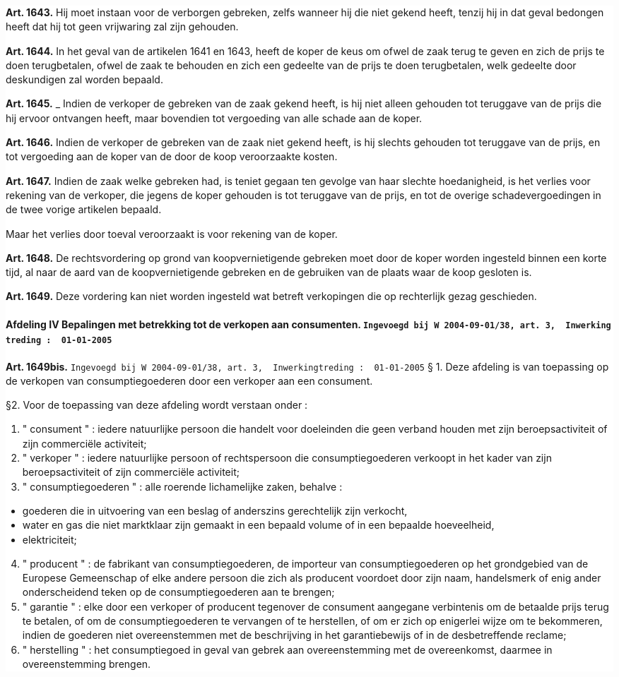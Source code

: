 
**Art. 1643.** Hij moet instaan voor de verborgen gebreken, zelfs wanneer hij die niet gekend heeft, tenzij hij in dat geval bedongen heeft dat hij tot geen vrijwaring zal zijn gehouden.


**Art. 1644.** In het geval van de artikelen 1641 en 1643, heeft de koper de keus om ofwel de zaak terug te geven en zich de prijs te doen terugbetalen, ofwel de zaak te behouden en zich een gedeelte van de prijs te doen terugbetalen, welk gedeelte door deskundigen zal worden bepaald.


**Art. 1645.** _ Indien de verkoper de gebreken van de zaak gekend heeft, is hij niet alleen gehouden tot teruggave van de prijs die hij ervoor ontvangen heeft, maar bovendien tot vergoeding van alle schade aan de koper.


**Art. 1646.** Indien de verkoper de gebreken van de zaak niet gekend heeft, is hij slechts gehouden tot teruggave van de prijs, en tot vergoeding aan de koper van de door de koop veroorzaakte kosten.


**Art. 1647.** Indien de zaak welke gebreken had, is teniet gegaan ten gevolge van haar slechte hoedanigheid, is het verlies voor rekening van de verkoper, die jegens de koper gehouden is tot teruggave van de prijs, en tot de overige schadevergoedingen in de twee vorige artikelen bepaald.

Maar het verlies door toeval veroorzaakt is voor rekening van de koper.


**Art. 1648.** De rechtsvordering op grond van koopvernietigende gebreken moet door de koper worden ingesteld binnen een korte tijd, al naar de aard van de koopvernietigende gebreken en de gebruiken van de plaats waar de koop gesloten is.


**Art. 1649.** Deze vordering kan niet worden ingesteld wat betreft verkopingen die op rechterlijk gezag geschieden.

#### Afdeling IV  Bepalingen met betrekking tot de verkopen aan consumenten. `Ingevoegd bij W 2004-09-01/38, art. 3,  Inwerkingtreding :  01-01-2005`


**Art. 1649bis.** `Ingevoegd bij W 2004-09-01/38, art. 3,  Inwerkingtreding :  01-01-2005` § 1. Deze afdeling is van toepassing op de verkopen van consumptiegoederen door een verkoper aan een consument.


§2.  Voor de toepassing van deze afdeling wordt verstaan onder :
 1. " consument " : iedere natuurlijke persoon die handelt voor doeleinden die geen verband houden met zijn beroepsactiviteit of zijn commerciële activiteit;
 2. " verkoper " : iedere natuurlijke persoon of rechtspersoon die consumptiegoederen verkoopt in het kader van zijn beroepsactiviteit of zijn commerciële activiteit;
 3. " consumptiegoederen " : alle roerende lichamelijke zaken, behalve :
 * goederen die in uitvoering van een beslag of anderszins gerechtelijk zijn verkocht,
 * water en gas die niet marktklaar zijn gemaakt in een bepaald volume of in een bepaalde hoeveelheid,
 * elektriciteit;
 4. " producent " : de fabrikant van consumptiegoederen, de importeur van consumptiegoederen op het grondgebied van de Europese Gemeenschap of elke andere persoon die zich als producent voordoet door zijn naam, handelsmerk of enig ander onderscheidend teken op de consumptiegoederen aan te brengen;
 5. " garantie " : elke door een verkoper of producent tegenover de consument aangegane verbintenis om de betaalde prijs terug te betalen, of om de consumptiegoederen te vervangen of te herstellen, of om er zich op enigerlei wijze om te bekommeren, indien de goederen niet overeenstemmen met de beschrijving in het garantiebewijs of in de desbetreffende reclame;
 6. " herstelling " : het consumptiegoed in geval van gebrek aan overeenstemming met de overeenkomst, daarmee in overeenstemming brengen.
